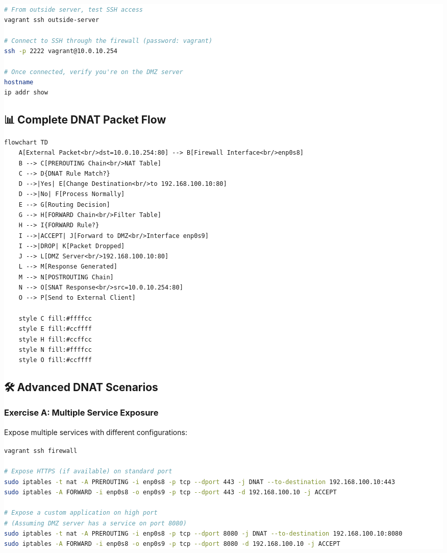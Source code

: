 ```bash
# From outside server, test SSH access
vagrant ssh outside-server

# Connect to SSH through the firewall (password: vagrant)
ssh -p 2222 vagrant@10.0.10.254

# Once connected, verify you're on the DMZ server
hostname
ip addr show
```

## 📊 Complete DNAT Packet Flow

```mermaid
flowchart TD
    A[External Packet<br/>dst=10.0.10.254:80] --> B[Firewall Interface<br/>enp0s8]
    B --> C[PREROUTING Chain<br/>NAT Table]
    C --> D{DNAT Rule Match?}
    D -->|Yes| E[Change Destination<br/>to 192.168.100.10:80]
    D -->|No| F[Process Normally]
    E --> G[Routing Decision]
    G --> H[FORWARD Chain<br/>Filter Table]
    H --> I{FORWARD Rule?}
    I -->|ACCEPT| J[Forward to DMZ<br/>Interface enp0s9]
    I -->|DROP| K[Packet Dropped]
    J --> L[DMZ Server<br/>192.168.100.10:80]
    L --> M[Response Generated]
    M --> N[POSTROUTING Chain]
    N --> O[SNAT Response<br/>src=10.0.10.254:80]
    O --> P[Send to External Client]
    
    style C fill:#ffffcc
    style E fill:#ccffff
    style H fill:#ccffcc
    style N fill:#ffffcc
    style O fill:#ccffff
```

## 🛠️ Advanced DNAT Scenarios

### Exercise A: Multiple Service Exposure

Expose multiple services with different configurations:

```bash
vagrant ssh firewall

# Expose HTTPS (if available) on standard port
sudo iptables -t nat -A PREROUTING -i enp0s8 -p tcp --dport 443 -j DNAT --to-destination 192.168.100.10:443
sudo iptables -A FORWARD -i enp0s8 -o enp0s9 -p tcp --dport 443 -d 192.168.100.10 -j ACCEPT

# Expose a custom application on high port
# (Assuming DMZ server has a service on port 8080)
sudo iptables -t nat -A PREROUTING -i enp0s8 -p tcp --dport 8080 -j DNAT --to-destination 192.168.100.10:8080
sudo iptables -A FORWARD -i enp0s8 -o enp0s9 -p tcp --dport 8080 -d 192.168.100.10 -j ACCEPT
```
